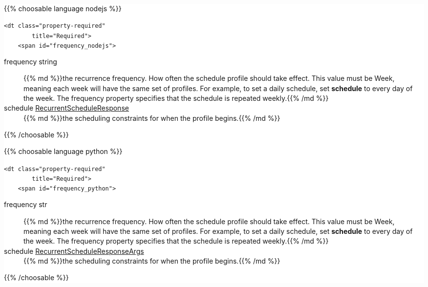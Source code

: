 
{{% choosable language nodejs %}}
<dl class="resources-properties">

    <dt class="property-required"
            title="Required">
        <span id="frequency_nodejs">
<a href="#frequency_nodejs" style="color: inherit; text-decoration: inherit;">frequency</a>
</span>
        <span class="property-indicator"></span>
        <span class="property-type">string</span>
    </dt>
    <dd>{{% md %}}the recurrence frequency. How often the schedule profile should take effect. This value must be Week, meaning each week will have the same set of profiles. For example, to set a daily schedule, set **schedule** to every day of the week. The frequency property specifies that the schedule is repeated weekly.{{% /md %}}</dd>
    <dt class="property-required"
            title="Required">
        <span id="schedule_nodejs">
<a href="#schedule_nodejs" style="color: inherit; text-decoration: inherit;">schedule</a>
</span>
        <span class="property-indicator"></span>
        <span class="property-type"><a href="#recurrentscheduleresponse">Recurrent<wbr>Schedule<wbr>Response</a></span>
    </dt>
    <dd>{{% md %}}the scheduling constraints for when the profile begins.{{% /md %}}</dd>
</dl>
{{% /choosable %}}

{{% choosable language python %}}
<dl class="resources-properties">

    <dt class="property-required"
            title="Required">
        <span id="frequency_python">
<a href="#frequency_python" style="color: inherit; text-decoration: inherit;">frequency</a>
</span>
        <span class="property-indicator"></span>
        <span class="property-type">str</span>
    </dt>
    <dd>{{% md %}}the recurrence frequency. How often the schedule profile should take effect. This value must be Week, meaning each week will have the same set of profiles. For example, to set a daily schedule, set **schedule** to every day of the week. The frequency property specifies that the schedule is repeated weekly.{{% /md %}}</dd>
    <dt class="property-required"
            title="Required">
        <span id="schedule_python">
<a href="#schedule_python" style="color: inherit; text-decoration: inherit;">schedule</a>
</span>
        <span class="property-indicator"></span>
        <span class="property-type"><a href="#recurrentscheduleresponse">Recurrent<wbr>Schedule<wbr>Response<wbr>Args</a></span>
    </dt>
    <dd>{{% md %}}the scheduling constraints for when the profile begins.{{% /md %}}</dd>
</dl>
{{% /choosable %}}
